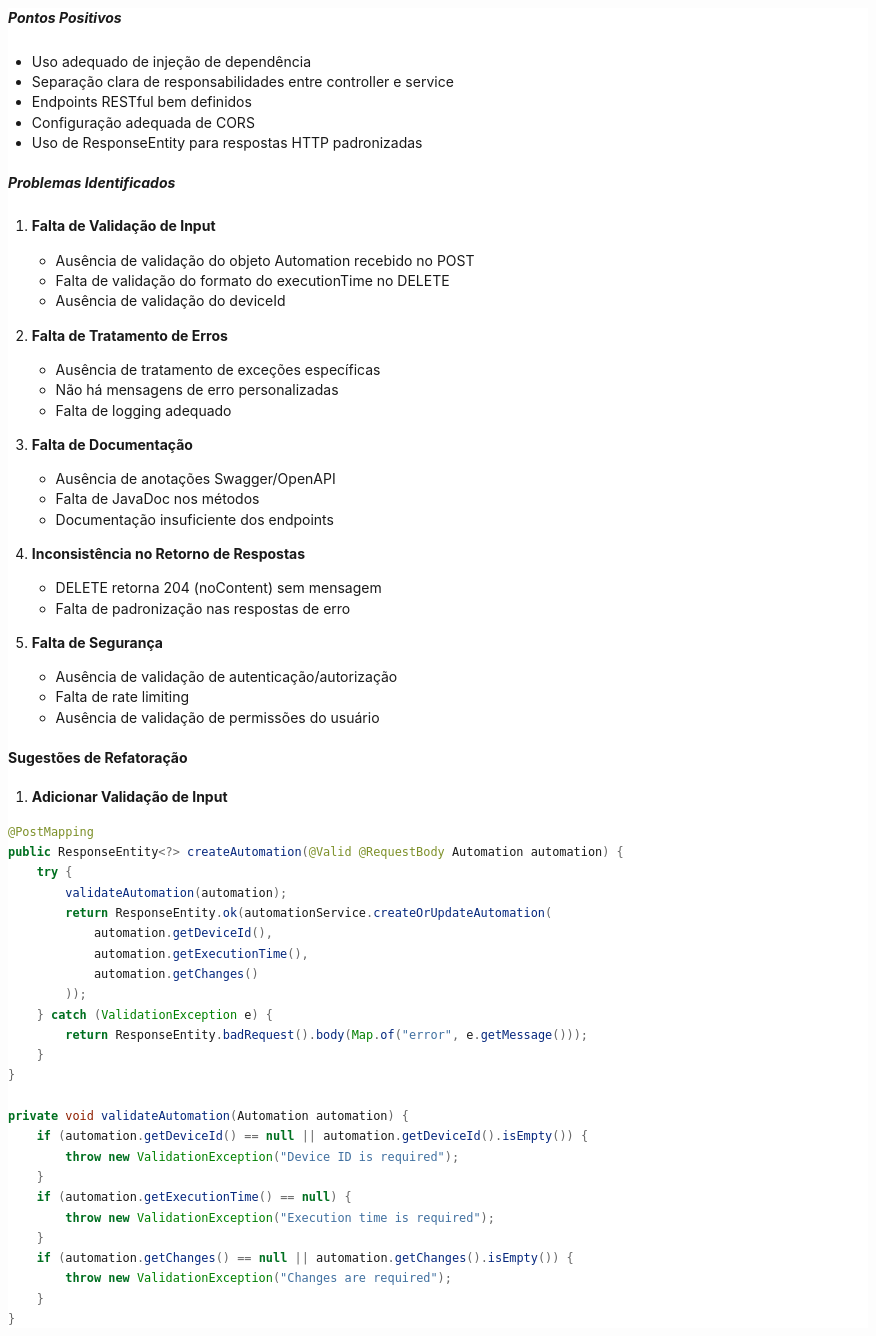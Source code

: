 ##### Pontos Positivos
- Uso adequado de injeção de dependência
- Separação clara de responsabilidades entre controller e service
- Endpoints RESTful bem definidos
- Configuração adequada de CORS
- Uso de ResponseEntity para respostas HTTP padronizadas

##### Problemas Identificados

1. **Falta de Validação de Input**
   - Ausência de validação do objeto Automation recebido no POST
   - Falta de validação do formato do executionTime no DELETE
   - Ausência de validação do deviceId

2. **Falta de Tratamento de Erros**
   - Ausência de tratamento de exceções específicas
   - Não há mensagens de erro personalizadas
   - Falta de logging adequado

3. **Falta de Documentação**
   - Ausência de anotações Swagger/OpenAPI
   - Falta de JavaDoc nos métodos
   - Documentação insuficiente dos endpoints

4. **Inconsistência no Retorno de Respostas**
   - DELETE retorna 204 (noContent) sem mensagem
   - Falta de padronização nas respostas de erro

5. **Falta de Segurança**
   - Ausência de validação de autenticação/autorização
   - Falta de rate limiting
   - Ausência de validação de permissões do usuário

#### Sugestões de Refatoração

1. **Adicionar Validação de Input**
```java
@PostMapping
public ResponseEntity<?> createAutomation(@Valid @RequestBody Automation automation) {
    try {
        validateAutomation(automation);
        return ResponseEntity.ok(automationService.createOrUpdateAutomation(
            automation.getDeviceId(),
            automation.getExecutionTime(),
            automation.getChanges()
        ));
    } catch (ValidationException e) {
        return ResponseEntity.badRequest().body(Map.of("error", e.getMessage()));
    }
}

private void validateAutomation(Automation automation) {
    if (automation.getDeviceId() == null || automation.getDeviceId().isEmpty()) {
        throw new ValidationException("Device ID is required");
    }
    if (automation.getExecutionTime() == null) {
        throw new ValidationException("Execution time is required");
    }
    if (automation.getChanges() == null || automation.getChanges().isEmpty()) {
        throw new ValidationException("Changes are required");
    }
}
```
